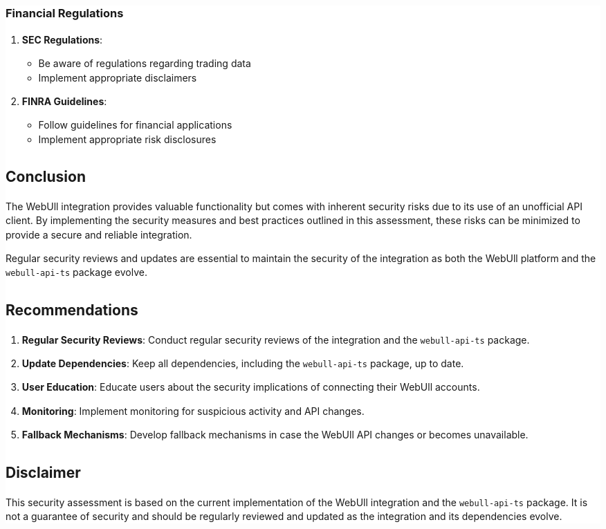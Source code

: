### Financial Regulations

1. **SEC Regulations**:
   - Be aware of regulations regarding trading data
   - Implement appropriate disclaimers

2. **FINRA Guidelines**:
   - Follow guidelines for financial applications
   - Implement appropriate risk disclosures

## Conclusion

The WebUll integration provides valuable functionality but comes with inherent security risks due to its use of an unofficial API client. By implementing the security measures and best practices outlined in this assessment, these risks can be minimized to provide a secure and reliable integration.

Regular security reviews and updates are essential to maintain the security of the integration as both the WebUll platform and the `webull-api-ts` package evolve.

## Recommendations

1. **Regular Security Reviews**: Conduct regular security reviews of the integration and the `webull-api-ts` package.

2. **Update Dependencies**: Keep all dependencies, including the `webull-api-ts` package, up to date.

3. **User Education**: Educate users about the security implications of connecting their WebUll accounts.

4. **Monitoring**: Implement monitoring for suspicious activity and API changes.

5. **Fallback Mechanisms**: Develop fallback mechanisms in case the WebUll API changes or becomes unavailable.

## Disclaimer

This security assessment is based on the current implementation of the WebUll integration and the `webull-api-ts` package. It is not a guarantee of security and should be regularly reviewed and updated as the integration and its dependencies evolve. 